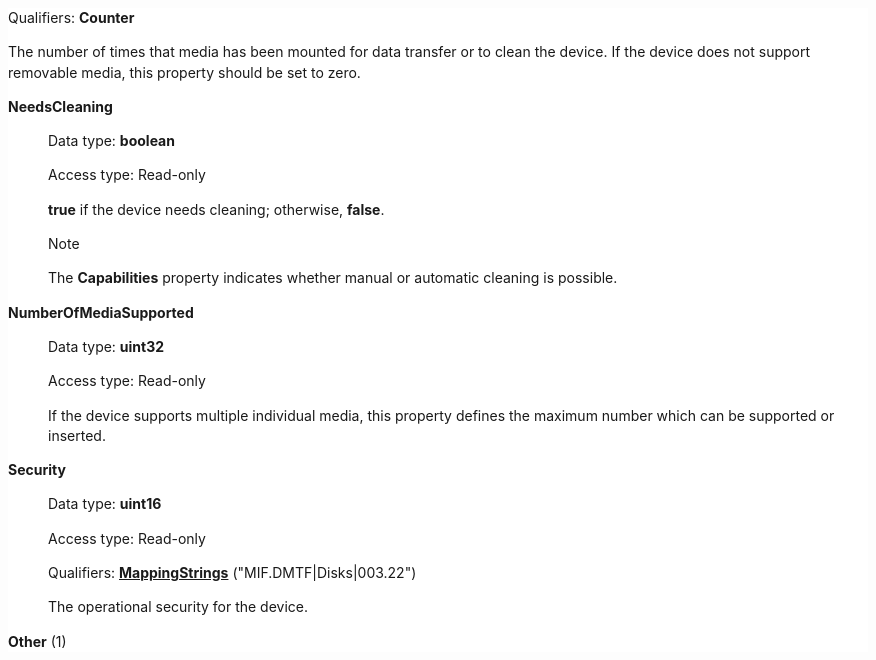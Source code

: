 Qualifiers: **Counter**
</dt> </dl>

The number of times that media has been mounted for data transfer or to clean the device. If the device does not support removable media, this property should be set to zero.

</dd> <dt>

**NeedsCleaning**
</dt> <dd> <dl> <dt>

Data type: **boolean**
</dt> <dt>

Access type: Read-only
</dt> </dl>

**true** if the device needs cleaning; otherwise, **false**.

> [!Note]  
> The **Capabilities** property indicates whether manual or automatic cleaning is possible.

 

</dd> <dt>

**NumberOfMediaSupported**
</dt> <dd> <dl> <dt>

Data type: **uint32**
</dt> <dt>

Access type: Read-only
</dt> </dl>

If the device supports multiple individual media, this property defines the maximum number which can be supported or inserted.

</dd> <dt>

**Security**
</dt> <dd> <dl> <dt>

Data type: **uint16**
</dt> <dt>

Access type: Read-only
</dt> <dt>

Qualifiers: [**MappingStrings**](/windows/desktop/WmiSdk/standard-qualifiers) ("MIF.DMTF\|Disks\|003.22")
</dt> </dl>

The operational security for the device.

<dt>

<span id="Other"></span><span id="other"></span><span id="OTHER"></span>

**Other** (1)

